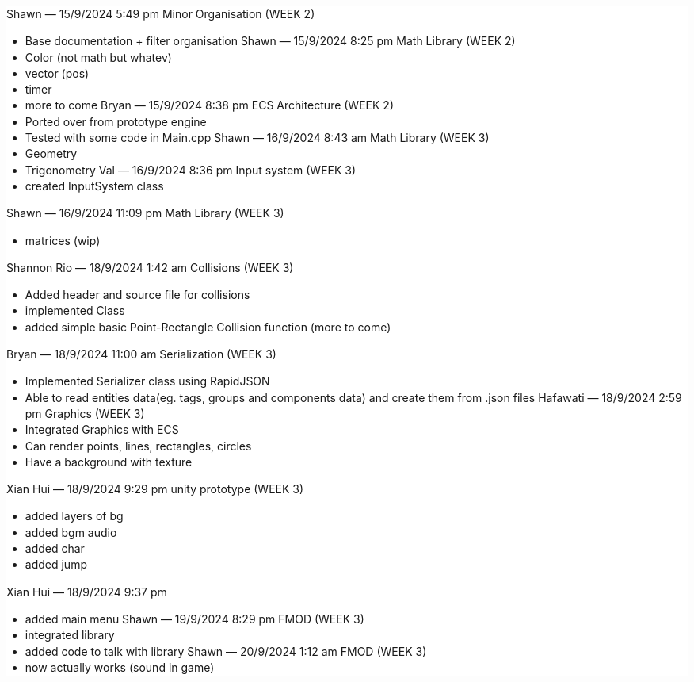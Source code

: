 Shawn — 15/9/2024 5:49 pm
Minor Organisation (WEEK 2)
  - Base documentation + filter organisation
Shawn — 15/9/2024 8:25 pm
Math Library (WEEK 2)
  - Color (not math but whatev)
  - vector (pos)
  - timer
  - more to come
Bryan — 15/9/2024 8:38 pm
ECS Architecture (WEEK 2)
  - Ported over from prototype engine
  - Tested with some code in Main.cpp
Shawn — 16/9/2024 8:43 am
Math Library (WEEK 3)
  - Geometry
  - Trigonometry
Val — 16/9/2024 8:36 pm
Input system (WEEK 3)
  - created InputSystem class

Shawn — 16/9/2024 11:09 pm
Math Library (WEEK 3)
  - matrices (wip)

Shannon Rio — 18/9/2024 1:42 am
 Collisions (WEEK 3)
  - Added header and source file for collisions 
  - implemented Class
  - added simple basic Point-Rectangle Collision function (more to come)
 
Bryan — 18/9/2024 11:00 am
Serialization (WEEK 3)
- Implemented Serializer class using RapidJSON
- Able to read entities data(eg. tags, groups and components data) and create them from .json files
Hafawati — 18/9/2024 2:59 pm
Graphics (WEEK 3)
- Integrated Graphics with ECS
- Can render points, lines, rectangles, circles
- Have a background with texture
 
Xian Hui — 18/9/2024 9:29 pm
 unity prototype (WEEK 3)
- added layers of bg
- added bgm audio 
- added char
- added jump 
 
Xian Hui — 18/9/2024 9:37 pm
 - added main menu 
Shawn — 19/9/2024 8:29 pm
 FMOD (WEEK 3)
- integrated library
- added code to talk with library
Shawn — 20/9/2024 1:12 am
 FMOD (WEEK 3)
- now actually works (sound in game)
